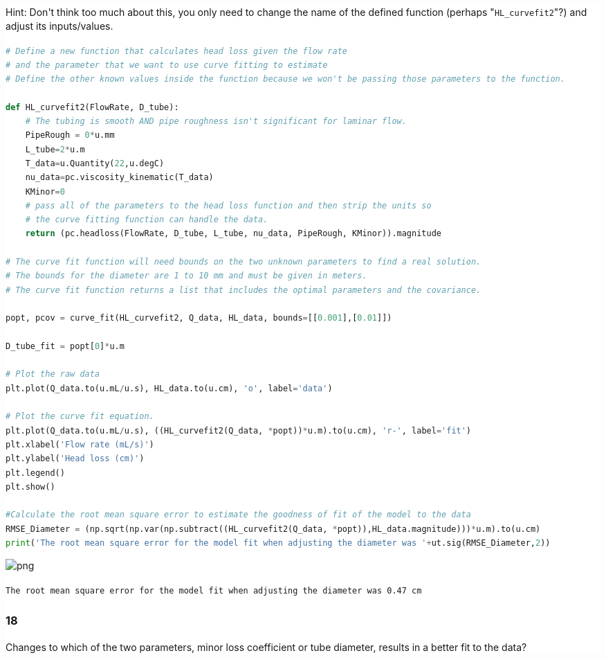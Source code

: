 Hint: Don't think too much about this, you only need to change the name of the defined function (perhaps "`HL_curvefit2`"?) and adjust its inputs/values.


```python
# Define a new function that calculates head loss given the flow rate 
# and the parameter that we want to use curve fitting to estimate
# Define the other known values inside the function because we won't be passing those parameters to the function.

def HL_curvefit2(FlowRate, D_tube):
    # The tubing is smooth AND pipe roughness isn't significant for laminar flow.
    PipeRough = 0*u.mm
    L_tube=2*u.m
    T_data=u.Quantity(22,u.degC)
    nu_data=pc.viscosity_kinematic(T_data)
    KMinor=0 
    # pass all of the parameters to the head loss function and then strip the units so 
    # the curve fitting function can handle the data.
    return (pc.headloss(FlowRate, D_tube, L_tube, nu_data, PipeRough, KMinor)).magnitude

# The curve fit function will need bounds on the two unknown parameters to find a real solution. 
# The bounds for the diameter are 1 to 10 mm and must be given in meters.
# The curve fit function returns a list that includes the optimal parameters and the covariance.

popt, pcov = curve_fit(HL_curvefit2, Q_data, HL_data, bounds=[[0.001],[0.01]])

D_tube_fit = popt[0]*u.m

# Plot the raw data
plt.plot(Q_data.to(u.mL/u.s), HL_data.to(u.cm), 'o', label='data')

# Plot the curve fit equation. 
plt.plot(Q_data.to(u.mL/u.s), ((HL_curvefit2(Q_data, *popt))*u.m).to(u.cm), 'r-', label='fit')
plt.xlabel('Flow rate (mL/s)')
plt.ylabel('Head loss (cm)')
plt.legend()
plt.show()

#Calculate the root mean square error to estimate the goodness of fit of the model to the data
RMSE_Diameter = (np.sqrt(np.var(np.subtract((HL_curvefit2(Q_data, *popt)),HL_data.magnitude)))*u.m).to(u.cm)
print('The root mean square error for the model fit when adjusting the diameter was '+ut.sig(RMSE_Diameter,2))
```


![png](DC_Python_Tutorial_2_Solution_files/DC_Python_Tutorial_2_Solution_112_0.png)


    The root mean square error for the model fit when adjusting the diameter was 0.47 cm
    

### 18
Changes to which of the two parameters, minor loss coefficient or tube diameter, results in a better fit to the data?
